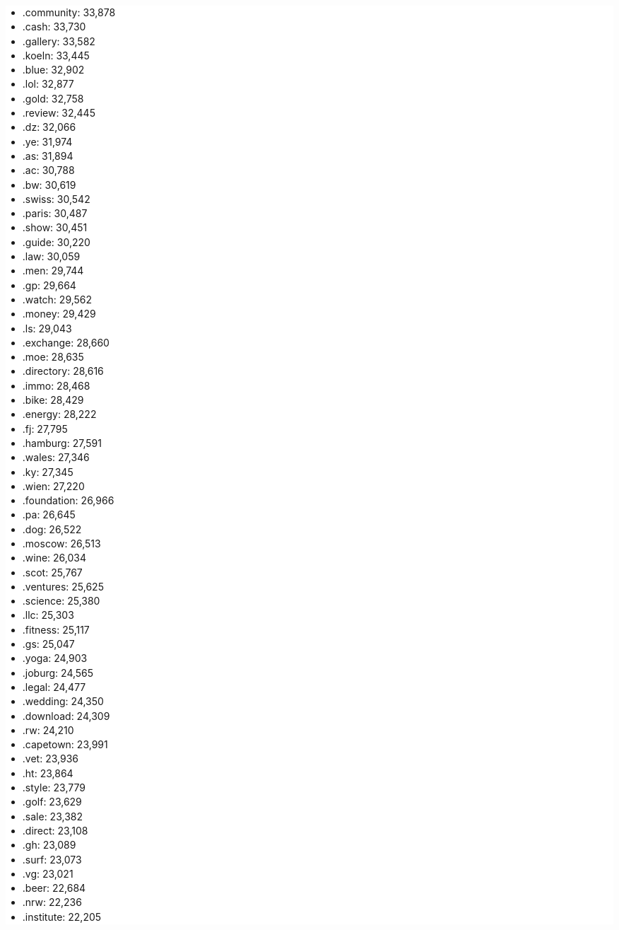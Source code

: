 - .community: 33,878
- .cash: 33,730
- .gallery: 33,582
- .koeln: 33,445
- .blue: 32,902
- .lol: 32,877
- .gold: 32,758
- .review: 32,445
- .dz: 32,066
- .ye: 31,974
- .as: 31,894
- .ac: 30,788
- .bw: 30,619
- .swiss: 30,542
- .paris: 30,487
- .show: 30,451
- .guide: 30,220
- .law: 30,059
- .men: 29,744
- .gp: 29,664
- .watch: 29,562
- .money: 29,429
- .ls: 29,043
- .exchange: 28,660
- .moe: 28,635
- .directory: 28,616
- .immo: 28,468
- .bike: 28,429
- .energy: 28,222
- .fj: 27,795
- .hamburg: 27,591
- .wales: 27,346
- .ky: 27,345
- .wien: 27,220
- .foundation: 26,966
- .pa: 26,645
- .dog: 26,522
- .moscow: 26,513
- .wine: 26,034
- .scot: 25,767
- .ventures: 25,625
- .science: 25,380
- .llc: 25,303
- .fitness: 25,117
- .gs: 25,047
- .yoga: 24,903
- .joburg: 24,565
- .legal: 24,477
- .wedding: 24,350
- .download: 24,309
- .rw: 24,210
- .capetown: 23,991
- .vet: 23,936
- .ht: 23,864
- .style: 23,779
- .golf: 23,629
- .sale: 23,382
- .direct: 23,108
- .gh: 23,089
- .surf: 23,073
- .vg: 23,021
- .beer: 22,684
- .nrw: 22,236
- .institute: 22,205